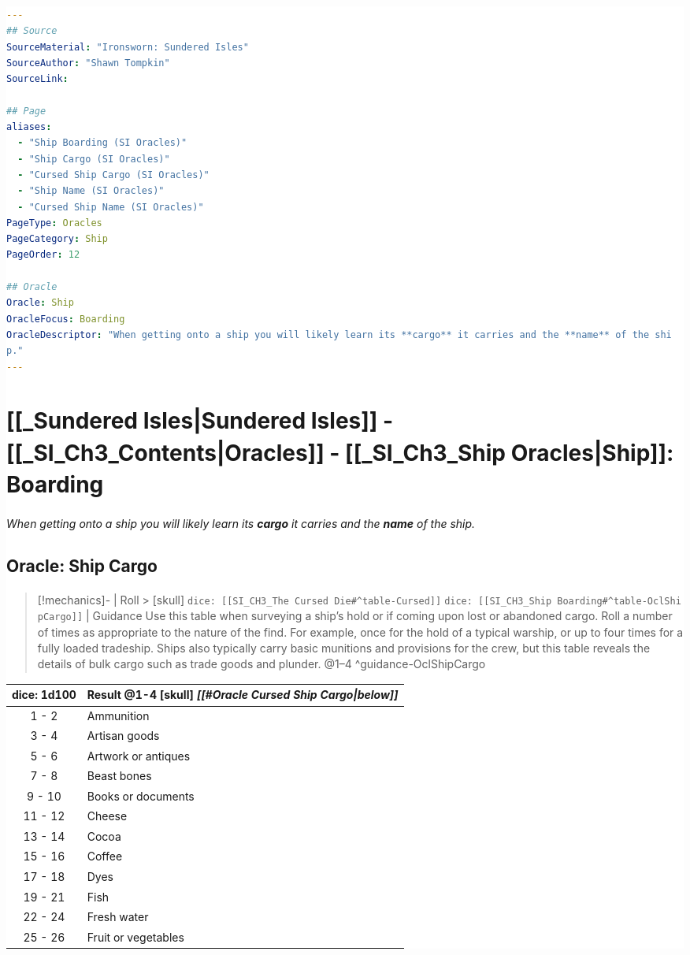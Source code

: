 ```yaml
---
## Source
SourceMaterial: "Ironsworn: Sundered Isles"
SourceAuthor: "Shawn Tompkin"
SourceLink: 

## Page
aliases: 
  - "Ship Boarding (SI Oracles)"
  - "Ship Cargo (SI Oracles)"
  - "Cursed Ship Cargo (SI Oracles)"
  - "Ship Name (SI Oracles)"
  - "Cursed Ship Name (SI Oracles)"
PageType: Oracles
PageCategory: Ship
PageOrder: 12

## Oracle
Oracle: Ship
OracleFocus: Boarding
OracleDescriptor: "When getting onto a ship you will likely learn its **cargo** it carries and the **name** of the ship."
---
```

# [[_Sundered Isles|Sundered Isles]] - [[_SI_Ch3_Contents|Oracles]] - [[_SI_Ch3_Ship Oracles|Ship]]: Boarding
_When getting onto a ship you will likely learn its **cargo** it carries and the **name** of the ship._

## Oracle: Ship Cargo
> [!mechanics]- | Roll > [skull] `dice: [[SI_CH3_The Cursed Die#^table-Cursed]]` `dice: [[SI_CH3_Ship Boarding#^table-OclShipCargo]]` | Guidance
> Use this table when surveying a ship’s hold or if coming upon lost or abandoned cargo. Roll a number of times as appropriate to the nature of the find. For example, once for the hold of a typical warship, or up to four times for a fully loaded tradeship. Ships also typically carry basic munitions and provisions for the crew, but this table reveals the details of bulk cargo such as trade goods and plunder. @1–4 ^guidance-OclShipCargo

| dice: 1d100 | Result @1-4 [skull] _[[#Oracle Cursed Ship Cargo\|below]]_ |
| :---: | --- |
| 1 - 2 | Ammunition |
| 3 - 4 | Artisan goods |
| 5 - 6 | Artwork or antiques |
| 7 - 8 | Beast bones |
| 9 - 10 | Books or documents |
| 11 - 12 | Cheese |
| 13 - 14 | Cocoa |
| 15 - 16 | Coffee |
| 17 - 18 | Dyes |
| 19 - 21 | Fish |
| 22 - 24 | Fresh water |
| 25 - 26 | Fruit or vegetables |